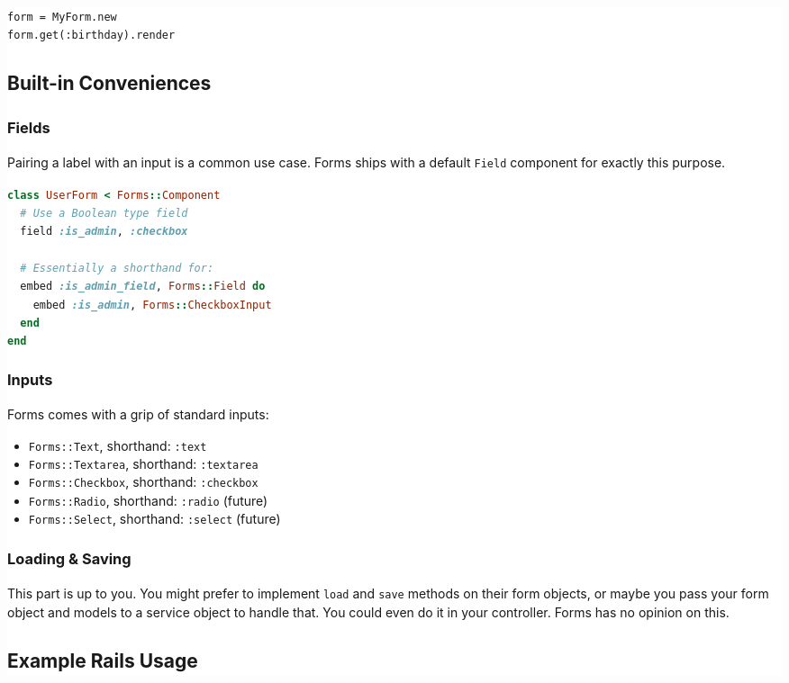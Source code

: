 ```erb
form = MyForm.new
form.get(:birthday).render
```

## Built-in Conveniences

### Fields

Pairing a label with an input is a common use case. Forms ships with a default
`Field` component for exactly this purpose.

```ruby
class UserForm < Forms::Component
  # Use a Boolean type field
  field :is_admin, :checkbox

  # Essentially a shorthand for:
  embed :is_admin_field, Forms::Field do
    embed :is_admin, Forms::CheckboxInput
  end
end
```

### Inputs

Forms comes with a grip of standard inputs:

* `Forms::Text`, shorthand: `:text`
* `Forms::Textarea`, shorthand: `:textarea`
* `Forms::Checkbox`, shorthand: `:checkbox`
* `Forms::Radio`, shorthand: `:radio` (future)
* `Forms::Select`, shorthand: `:select` (future)



### Loading & Saving

This part is up to you. You might prefer to implement `load` and `save` methods
on their form objects, or maybe you pass your form object and models to a
service object to handle that. You could even do it in your controller. Forms
has no opinion on this.

















## Example Rails Usage
